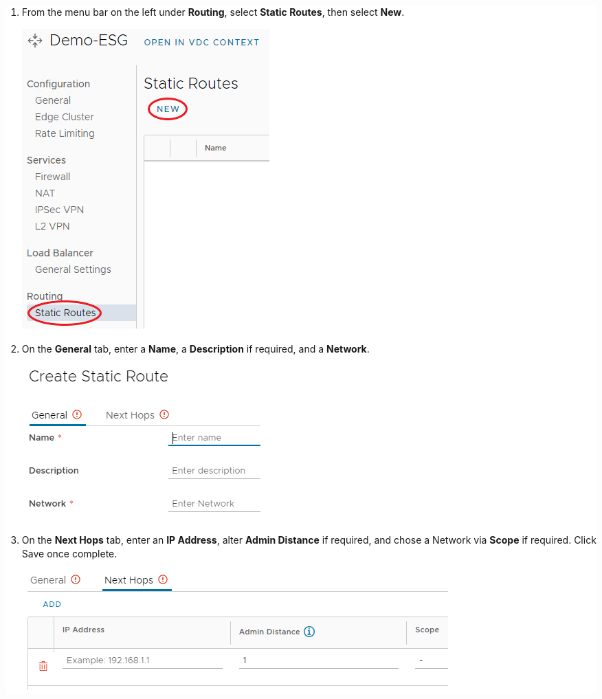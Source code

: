 1. From the menu bar on the left under **Routing**, select **Static Routes**, then select **New**.

    ![New Static Route](./assets/static_route_new.png)
	
1. On the **General** tab, enter a **Name**, a **Description** if required, and a **Network**.

    ![Create Static Route](./assets/static_route_create.png)
	
1. On the **Next Hops** tab, enter an **IP Address**, alter **Admin Distance** if required, and chose a Network via **Scope** if required. Click Save once complete.

    ![Static Route Hops](./assets/static_route_hops.png)
	